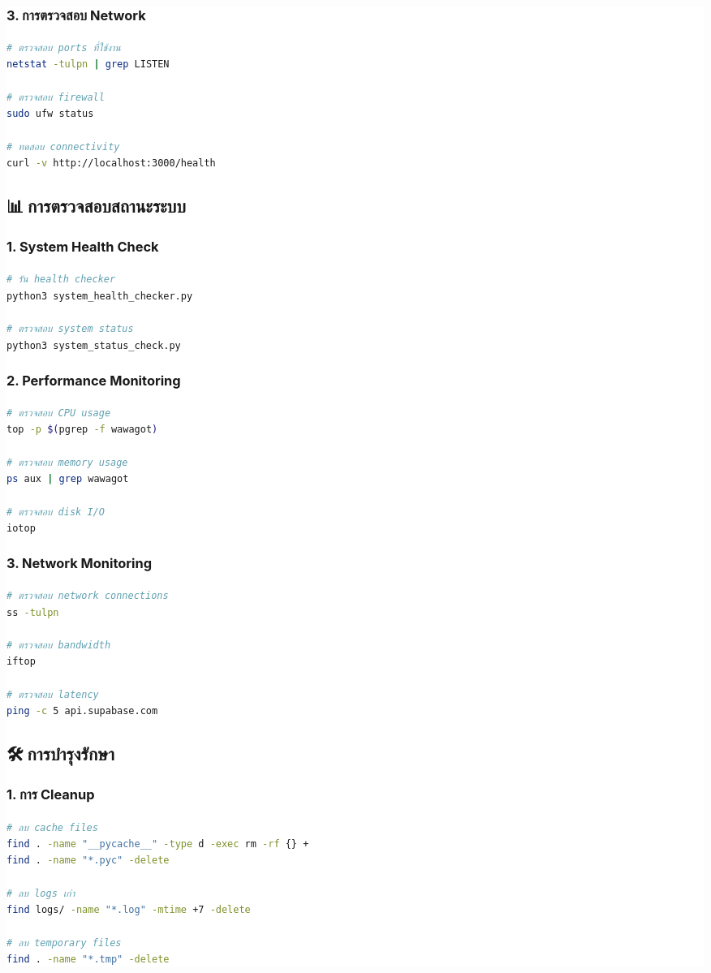 ### 3. การตรวจสอบ Network
```bash
# ตรวจสอบ ports ที่ใช้งาน
netstat -tulpn | grep LISTEN

# ตรวจสอบ firewall
sudo ufw status

# ทดสอบ connectivity
curl -v http://localhost:3000/health
```

## 📊 การตรวจสอบสถานะระบบ

### 1. System Health Check
```bash
# รัน health checker
python3 system_health_checker.py

# ตรวจสอบ system status
python3 system_status_check.py
```

### 2. Performance Monitoring
```bash
# ตรวจสอบ CPU usage
top -p $(pgrep -f wawagot)

# ตรวจสอบ memory usage
ps aux | grep wawagot

# ตรวจสอบ disk I/O
iotop
```

### 3. Network Monitoring
```bash
# ตรวจสอบ network connections
ss -tulpn

# ตรวจสอบ bandwidth
iftop

# ตรวจสอบ latency
ping -c 5 api.supabase.com
```

## 🛠️ การบำรุงรักษา

### 1. การ Cleanup
```bash
# ลบ cache files
find . -name "__pycache__" -type d -exec rm -rf {} +
find . -name "*.pyc" -delete

# ลบ logs เก่า
find logs/ -name "*.log" -mtime +7 -delete

# ลบ temporary files
find . -name "*.tmp" -delete
```
